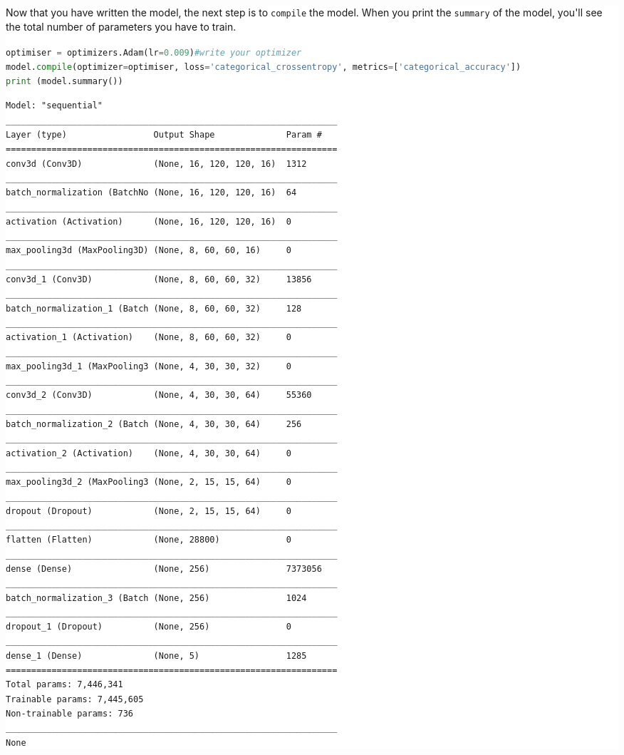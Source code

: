 Now that you have written the model, the next step is to `compile` the model. When you print the `summary` of the model, you'll see the total number of parameters you have to train.


```python
optimiser = optimizers.Adam(lr=0.009)#write your optimizer
model.compile(optimizer=optimiser, loss='categorical_crossentropy', metrics=['categorical_accuracy'])
print (model.summary())
```

    Model: "sequential"
    _________________________________________________________________
    Layer (type)                 Output Shape              Param #   
    =================================================================
    conv3d (Conv3D)              (None, 16, 120, 120, 16)  1312      
    _________________________________________________________________
    batch_normalization (BatchNo (None, 16, 120, 120, 16)  64        
    _________________________________________________________________
    activation (Activation)      (None, 16, 120, 120, 16)  0         
    _________________________________________________________________
    max_pooling3d (MaxPooling3D) (None, 8, 60, 60, 16)     0         
    _________________________________________________________________
    conv3d_1 (Conv3D)            (None, 8, 60, 60, 32)     13856     
    _________________________________________________________________
    batch_normalization_1 (Batch (None, 8, 60, 60, 32)     128       
    _________________________________________________________________
    activation_1 (Activation)    (None, 8, 60, 60, 32)     0         
    _________________________________________________________________
    max_pooling3d_1 (MaxPooling3 (None, 4, 30, 30, 32)     0         
    _________________________________________________________________
    conv3d_2 (Conv3D)            (None, 4, 30, 30, 64)     55360     
    _________________________________________________________________
    batch_normalization_2 (Batch (None, 4, 30, 30, 64)     256       
    _________________________________________________________________
    activation_2 (Activation)    (None, 4, 30, 30, 64)     0         
    _________________________________________________________________
    max_pooling3d_2 (MaxPooling3 (None, 2, 15, 15, 64)     0         
    _________________________________________________________________
    dropout (Dropout)            (None, 2, 15, 15, 64)     0         
    _________________________________________________________________
    flatten (Flatten)            (None, 28800)             0         
    _________________________________________________________________
    dense (Dense)                (None, 256)               7373056   
    _________________________________________________________________
    batch_normalization_3 (Batch (None, 256)               1024      
    _________________________________________________________________
    dropout_1 (Dropout)          (None, 256)               0         
    _________________________________________________________________
    dense_1 (Dense)              (None, 5)                 1285      
    =================================================================
    Total params: 7,446,341
    Trainable params: 7,445,605
    Non-trainable params: 736
    _________________________________________________________________
    None
    